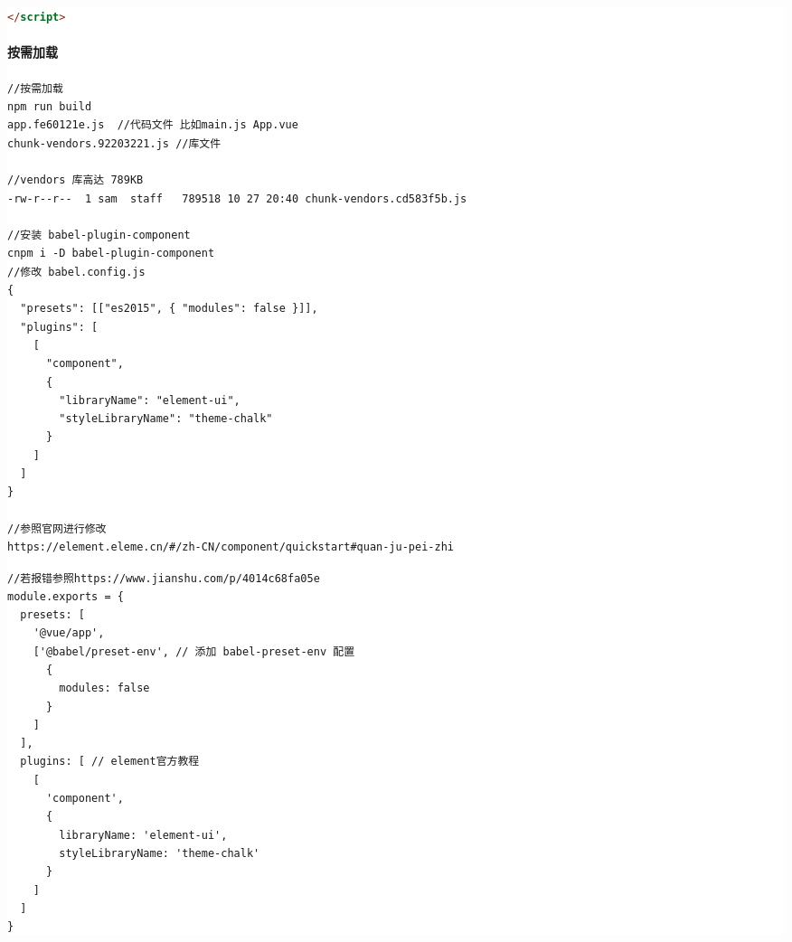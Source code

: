 ```html
</script>
```



#### 按需加载

```
//按需加载
npm run build
app.fe60121e.js  //代码文件 比如main.js App.vue
chunk-vendors.92203221.js //库文件

//vendors 库高达 789KB
-rw-r--r--  1 sam  staff   789518 10 27 20:40 chunk-vendors.cd583f5b.js

//安装 babel-plugin-component
cnpm i -D babel-plugin-component
//修改 babel.config.js
{
  "presets": [["es2015", { "modules": false }]],
  "plugins": [
    [
      "component",
      {
        "libraryName": "element-ui",
        "styleLibraryName": "theme-chalk"
      }
    ]
  ]
}

//参照官网进行修改
https://element.eleme.cn/#/zh-CN/component/quickstart#quan-ju-pei-zhi
```

```
//若报错参照https://www.jianshu.com/p/4014c68fa05e
module.exports = {
  presets: [
    '@vue/app',
    ['@babel/preset-env', // 添加 babel-preset-env 配置
      {
        modules: false
      }
    ]
  ],
  plugins: [ // element官方教程
    [
      'component',
      {
        libraryName: 'element-ui',
        styleLibraryName: 'theme-chalk'
      }
    ]
  ]
}
```


  [process.env.VUE_APP_BASE_API]: {
